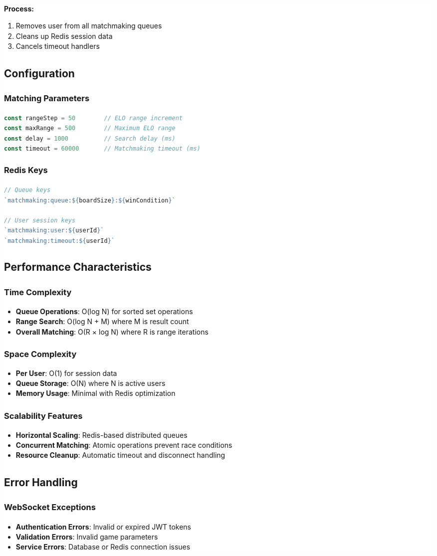 **Process:**
1. Removes user from all matchmaking queues
2. Cleans up Redis session data
3. Cancels timeout handlers

## Configuration

### Matching Parameters
```typescript
const rangeStep = 50        // ELO range increment
const maxRange = 500        // Maximum ELO range
const delay = 1000          // Search delay (ms)
const timeout = 60000       // Matchmaking timeout (ms)
```

### Redis Keys
```typescript
// Queue keys
`matchmaking:queue:${boardSize}:${winCondition}`

// User session keys
`matchmaking:user:${userId}`
`matchmaking:timeout:${userId}`
```

## Performance Characteristics

### Time Complexity
- **Queue Operations**: O(log N) for sorted set operations
- **Range Search**: O(log N + M) where M is result count
- **Overall Matching**: O(R × log N) where R is range iterations

### Space Complexity
- **Per User**: O(1) for session data
- **Queue Storage**: O(N) where N is active users
- **Memory Usage**: Minimal with Redis optimization

### Scalability Features
- **Horizontal Scaling**: Redis-based distributed queues
- **Concurrent Matching**: Atomic operations prevent race conditions
- **Resource Cleanup**: Automatic timeout and disconnect handling

## Error Handling

### WebSocket Exceptions
- **Authentication Errors**: Invalid or expired JWT tokens
- **Validation Errors**: Invalid game parameters
- **Service Errors**: Database or Redis connection issues
